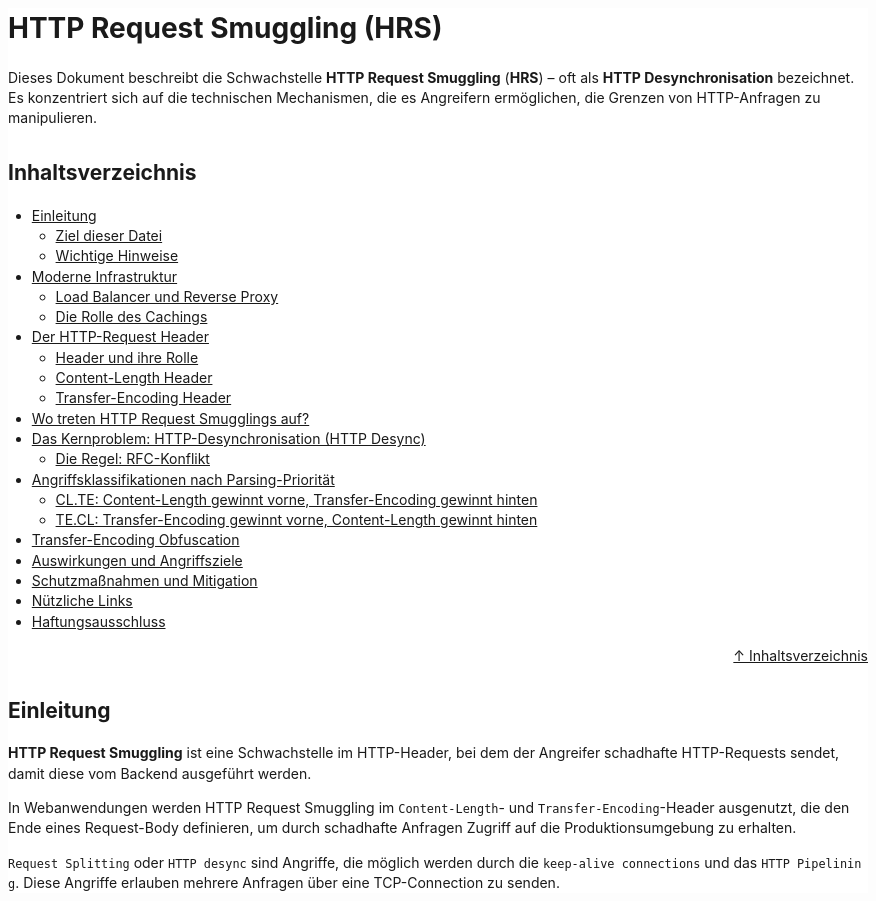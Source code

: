 # HTTP Request Smuggling (HRS)
Dieses Dokument beschreibt die Schwachstelle **HTTP Request Smuggling** (**HRS**) – oft als **HTTP Desynchronisation** bezeichnet. Es konzentriert sich auf die technischen Mechanismen, die es Angreifern ermöglichen, die Grenzen von HTTP-Anfragen zu manipulieren.


## Inhaltsverzeichnis
- [Einleitung](#einleitung)
    - [Ziel dieser Datei](#ziel-dieser-datei)
    - [Wichtige Hinweise](#wichtige-hinweise)
- [Moderne Infrastruktur](#moderne-infrastruktur)
    - [Load Balancer und Reverse Proxy](#load-balancer-und-reverse-proxy)
    - [Die Rolle des Cachings](#die-rolle-des-cachings)
- [Der HTTP-Request Header](#der-http-request-header)
    - [Header und ihre Rolle](#header-und-ihre-rolle)
    - [Content-Length Header](#content-length-header)
    - [Transfer-Encoding Header](#transfer-encoding-header)
- [Wo treten HTTP Request Smugglings auf?](#wo-treten-http-request-smugglings-auf)
- [Das Kernproblem: HTTP-Desynchronisation (HTTP Desync)](#das-kernproblem-http-desynchronisation-http-desync)
    - [Die Regel: RFC-Konflikt](#die-regel-rfc-konflikt)
- [Angriffsklassifikationen nach Parsing-Priorität](#angriffsklassifikationen-nach-parsing-priorität)
    - [CL.TE: Content-Length gewinnt vorne, Transfer-Encoding gewinnt hinten](#clte-content-length-gewinnt-vorne-transfer-encoding-gewinnt-hinten)
    - [TE.CL: Transfer-Encoding gewinnt vorne, Content-Length gewinnt hinten](#tecl-transfer-encoding-gewinnt-vorne-content-length-gewinnt-hinten)
- [Transfer-Encoding Obfuscation](#transfer-encoding-header)
- [Auswirkungen und Angriffsziele](#auswirkungen-und-angriffsziele)
- [Schutzmaßnahmen und Mitigation](#schutzmaßnahmen-und-mitigation)
- [Nützliche Links](#nützliche-links)
- [Haftungsausschluss](#haftungsausschluss)


<div align=right>

[↑ Inhaltsverzeichnis](#inhaltsverzeichnis)

</div>


## Einleitung

**HTTP Request Smuggling** ist eine Schwachstelle im HTTP-Header, bei dem der Angreifer schadhafte HTTP-Requests sendet, damit diese vom Backend ausgeführt werden.


In Webanwendungen werden HTTP Request Smuggling im `Content-Length`- und `Transfer-Encoding`-Header ausgenutzt, die den Ende eines Request-Body definieren, um durch schadhafte Anfragen Zugriff auf die Produktionsumgebung zu erhalten.

`Request Splitting` oder `HTTP desync` sind Angriffe, die möglich werden durch die `keep-alive connections` und das `HTTP Pipelining`. Diese Angriffe erlauben mehrere Anfragen über eine TCP-Connection zu senden. 
